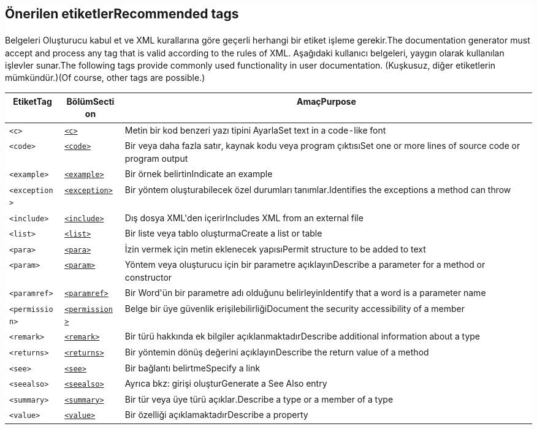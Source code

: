 ## <a name="recommended-tags"></a><span data-ttu-id="a6faf-137">Önerilen etiketler</span><span class="sxs-lookup"><span data-stu-id="a6faf-137">Recommended tags</span></span>

<span data-ttu-id="a6faf-138">Belgeleri Oluşturucu kabul et ve XML kurallarına göre geçerli herhangi bir etiket işleme gerekir.</span><span class="sxs-lookup"><span data-stu-id="a6faf-138">The documentation generator must accept and process any tag that is valid according to the rules of XML.</span></span> <span data-ttu-id="a6faf-139">Aşağıdaki kullanıcı belgeleri, yaygın olarak kullanılan işlevler sunar.</span><span class="sxs-lookup"><span data-stu-id="a6faf-139">The following tags provide commonly used functionality in user documentation.</span></span> <span data-ttu-id="a6faf-140">(Kuşkusuz, diğer etiketlerin mümkündür.)</span><span class="sxs-lookup"><span data-stu-id="a6faf-140">(Of course, other tags are possible.)</span></span>


| <span data-ttu-id="a6faf-141">__Etiket__</span><span class="sxs-lookup"><span data-stu-id="a6faf-141">__Tag__</span></span>          | <span data-ttu-id="a6faf-142">__Bölüm__</span><span class="sxs-lookup"><span data-stu-id="a6faf-142">__Section__</span></span>                                            | <span data-ttu-id="a6faf-143">__Amaç__</span><span class="sxs-lookup"><span data-stu-id="a6faf-143">__Purpose__</span></span>                                            |
|------------------|--------------------------------------------------------|--------------------------------------------------------|
| `<c>`            | [`<c>`](documentation-comments.md#c)                   | <span data-ttu-id="a6faf-144">Metin bir kod benzeri yazı tipini Ayarla</span><span class="sxs-lookup"><span data-stu-id="a6faf-144">Set text in a code-like font</span></span>                           | 
| `<code>`         | [`<code>`](documentation-comments.md#code)             | <span data-ttu-id="a6faf-145">Bir veya daha fazla satır, kaynak kodu veya program çıktısı</span><span class="sxs-lookup"><span data-stu-id="a6faf-145">Set one or more lines of source code or program output</span></span> |
| `<example>`      | [`<example>`](documentation-comments.md#example)       | <span data-ttu-id="a6faf-146">Bir örnek belirtin</span><span class="sxs-lookup"><span data-stu-id="a6faf-146">Indicate an example</span></span>                                    |
| `<exception>`    | [`<exception>`](documentation-comments.md#exception)   | <span data-ttu-id="a6faf-147">Bir yöntem oluşturabilecek özel durumları tanımlar.</span><span class="sxs-lookup"><span data-stu-id="a6faf-147">Identifies the exceptions a method can throw</span></span>           |
| `<include>`      | [`<include>`](documentation-comments.md#include)       | <span data-ttu-id="a6faf-148">Dış dosya XML'den içerir</span><span class="sxs-lookup"><span data-stu-id="a6faf-148">Includes XML from an external file</span></span>                     |
| `<list>`         | [`<list>`](documentation-comments.md#list)             | <span data-ttu-id="a6faf-149">Bir liste veya tablo oluşturma</span><span class="sxs-lookup"><span data-stu-id="a6faf-149">Create a list or table</span></span>                                 |
| `<para>`         | [`<para>`](documentation-comments.md#para)             | <span data-ttu-id="a6faf-150">İzin vermek için metin eklenecek yapısı</span><span class="sxs-lookup"><span data-stu-id="a6faf-150">Permit structure to be added to text</span></span>                   |
| `<param>`        | [`<param>`](documentation-comments.md#param)           | <span data-ttu-id="a6faf-151">Yöntem veya oluşturucu için bir parametre açıklayın</span><span class="sxs-lookup"><span data-stu-id="a6faf-151">Describe a parameter for a method or constructor</span></span>       |
| `<paramref>`     | [`<paramref>`](documentation-comments.md#paramref)     | <span data-ttu-id="a6faf-152">Bir Word'ün bir parametre adı olduğunu belirleyin</span><span class="sxs-lookup"><span data-stu-id="a6faf-152">Identify that a word is a parameter name</span></span>               |
| `<permission>`   | [`<permission>`](documentation-comments.md#permission) | <span data-ttu-id="a6faf-153">Belge bir üye güvenlik erişilebilirliği</span><span class="sxs-lookup"><span data-stu-id="a6faf-153">Document the security accessibility of a member</span></span>        |
| `<remark>`       | [`<remark>`](documentation-comments.md#remark)         | <span data-ttu-id="a6faf-154">Bir türü hakkında ek bilgiler açıklanmaktadır</span><span class="sxs-lookup"><span data-stu-id="a6faf-154">Describe additional information about a type</span></span>           |
| `<returns>`      | [`<returns>`](documentation-comments.md#returns)       | <span data-ttu-id="a6faf-155">Bir yöntemin dönüş değerini açıklayın</span><span class="sxs-lookup"><span data-stu-id="a6faf-155">Describe the return value of a method</span></span>                  |
| `<see>`          | [`<see>`](documentation-comments.md#see)               | <span data-ttu-id="a6faf-156">Bir bağlantı belirtme</span><span class="sxs-lookup"><span data-stu-id="a6faf-156">Specify a link</span></span>                                         |
| `<seealso>`      | [`<seealso>`](documentation-comments.md#seealso)       | <span data-ttu-id="a6faf-157">Ayrıca bkz: girişi oluştur</span><span class="sxs-lookup"><span data-stu-id="a6faf-157">Generate a See Also entry</span></span>                              |
| `<summary>`      | [`<summary>`](documentation-comments.md#summary)       | <span data-ttu-id="a6faf-158">Bir tür veya üye türü açıklar.</span><span class="sxs-lookup"><span data-stu-id="a6faf-158">Describe a type or a member of a type</span></span>                  |
| `<value>`        | [`<value>`](documentation-comments.md#value)           | <span data-ttu-id="a6faf-159">Bir özelliği açıklamaktadır</span><span class="sxs-lookup"><span data-stu-id="a6faf-159">Describe a property</span></span>                                    |